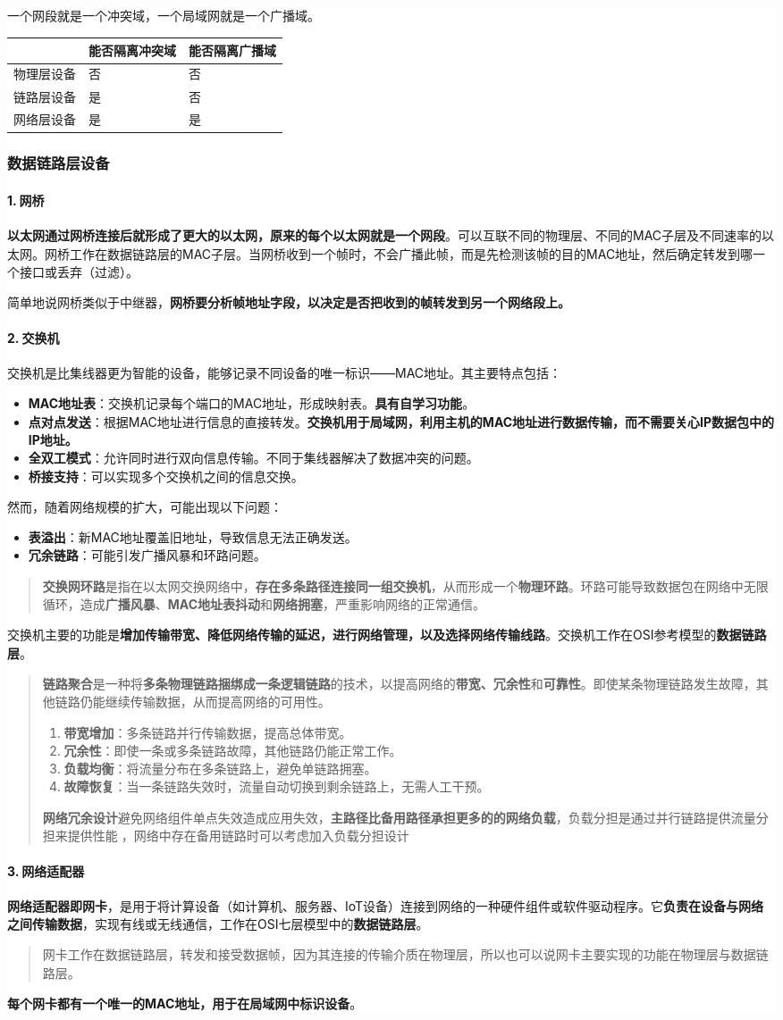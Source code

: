 一个网段就是一个冲突域，一个局域网就是一个广播域。

|            | 能否隔离冲突域 | 能否隔离广播域 |
| ---------- | -------------- | -------------- |
| 物理层设备 | 否             | 否             |
| 链路层设备 | 是             | 否             |
| 网络层设备 | 是             | 是             |



### 数据链路层设备

#### 1. 网桥

**以太网通过网桥连接后就形成了更大的以太网，原来的每个以太网就是一个网段**。可以互联不同的物理层、不同的MAC子层及不同速率的以太网。网桥工作在数据链路层的MAC子层。当网桥收到一个帧时，不会广播此帧，而是先检测该帧的目的MAC地址，然后确定转发到哪一个接口或丢弃（过滤）。

简单地说网桥类似于中继器，**网桥要分析帧地址字段，以决定是否把收到的帧转发到另一个网络段上。**

#### 2. 交换机

交换机是比集线器更为智能的设备，能够记录不同设备的唯一标识——MAC地址。其主要特点包括：

- **MAC地址表**：交换机记录每个端口的MAC地址，形成映射表。**具有自学习功能**。
- **点对点发送**：根据MAC地址进行信息的直接转发。**交换机用于局域网，利用主机的MAC地址进行数据传输，而不需要关心IP数据包中的IP地址。**
- **全双工模式**：允许同时进行双向信息传输。不同于集线器解决了数据冲突的问题。
- **桥接支持**：可以实现多个交换机之间的信息交换。

然而，随着网络规模的扩大，可能出现以下问题：

- **表溢出**：新MAC地址覆盖旧地址，导致信息无法正确发送。
- **冗余链路**：可能引发广播风暴和环路问题。

> **交换网环路**是指在以太网交换网络中，**存在多条路径连接同一组交换机**，从而形成一个**物理环路**。环路可能导致数据包在网络中无限循环，造成**广播风暴**、**MAC地址表抖动**和**网络拥塞**，严重影响网络的正常通信。

交换机主要的功能是**增加传输带宽、降低网络传输的延迟，进行网络管理，以及选择网络传输线路**。交换机工作在OSI参考模型的**数据链路层**。

> **链路聚合**是一种将**多条物理链路捆绑成一条逻辑链路**的技术，以提高网络的**带宽、冗余性**和**可靠性**。即使某条物理链路发生故障，其他链路仍能继续传输数据，从而提高网络的可用性。
>
> 1. **带宽增加**：多条链路并行传输数据，提高总体带宽。
> 2. **冗余性**：即使一条或多条链路故障，其他链路仍能正常工作。
> 3. **负载均衡**：将流量分布在多条链路上，避免单链路拥塞。
> 4. **故障恢复**：当一条链路失效时，流量自动切换到剩余链路上，无需人工干预。
>
> **网络冗余设计**避免网络组件单点失效造成应用失效，**主路径比备用路径承担更多的的网络负载**，负载分担是通过并行链路提供流量分担来提供性能 ，网络中存在备用链路时可以考虑加入负载分担设计

#### 3. 网络适配器

**网络适配器即网卡**，是用于将计算设备（如计算机、服务器、IoT设备）连接到网络的一种硬件组件或软件驱动程序。它**负责在设备与网络之间传输数据**，实现有线或无线通信，工作在OSI七层模型中的**数据链路层**。

> 网卡工作在数据链路层，转发和接受数据帧，因为其连接的传输介质在物理层，所以也可以说网卡主要实现的功能在物理层与数据链路层。

**每个网卡都有一个唯一的MAC地址，用于在局域网中标识设备**。
